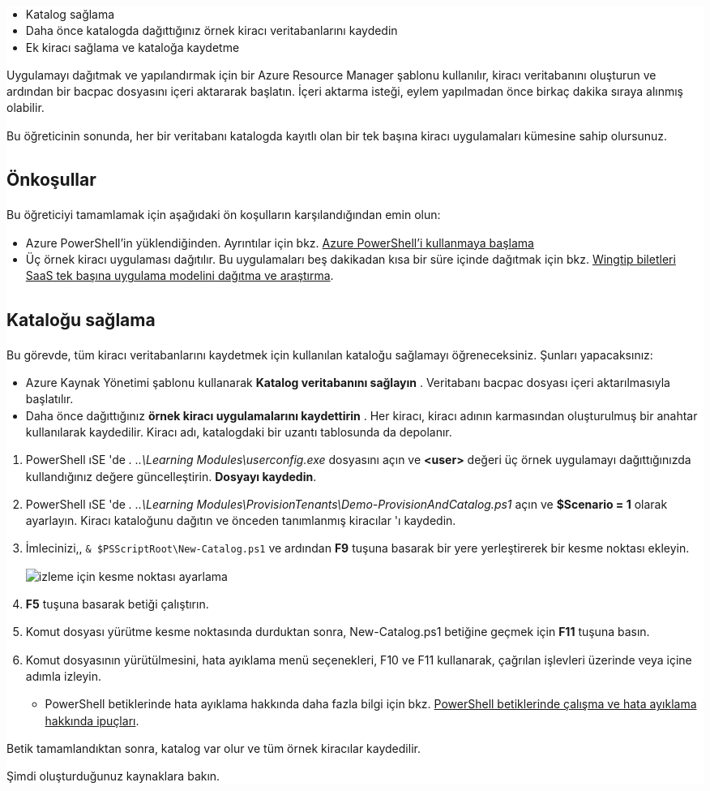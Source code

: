 * Katalog sağlama
* Daha önce katalogda dağıttığınız örnek kiracı veritabanlarını kaydedin
* Ek kiracı sağlama ve kataloğa kaydetme

Uygulamayı dağıtmak ve yapılandırmak için bir Azure Resource Manager şablonu kullanılır, kiracı veritabanını oluşturun ve ardından bir bacpac dosyasını içeri aktararak başlatın. İçeri aktarma isteği, eylem yapılmadan önce birkaç dakika sıraya alınmış olabilir.

Bu öğreticinin sonunda, her bir veritabanı katalogda kayıtlı olan bir tek başına kiracı uygulamaları kümesine sahip olursunuz.

## <a name="prerequisites"></a>Önkoşullar

Bu öğreticiyi tamamlamak için aşağıdaki ön koşulların karşılandığından emin olun:

* Azure PowerShell’in yüklendiğinden. Ayrıntılar için bkz. [Azure PowerShell’i kullanmaya başlama](/powershell/azure/get-started-azureps)
* Üç örnek kiracı uygulaması dağıtılır. Bu uygulamaları beş dakikadan kısa bir süre içinde dağıtmak için bkz. [Wingtip biletleri SaaS tek başına uygulama modelini dağıtma ve araştırma](./saas-standaloneapp-get-started-deploy.md).

## <a name="provision-the-catalog"></a>Kataloğu sağlama

Bu görevde, tüm kiracı veritabanlarını kaydetmek için kullanılan kataloğu sağlamayı öğreneceksiniz. Şunları yapacaksınız:

* Azure Kaynak Yönetimi şablonu kullanarak **Katalog veritabanını sağlayın** . Veritabanı bacpac dosyası içeri aktarılmasıyla başlatılır.
* Daha önce dağıttığınız **örnek kiracı uygulamalarını kaydettirin** .  Her kiracı, kiracı adının karmasından oluşturulmuş bir anahtar kullanılarak kaydedilir.  Kiracı adı, katalogdaki bir uzantı tablosunda da depolanır.

1. PowerShell ıSE 'de *. ..\Learning Modules\userconfig.exe* dosyasını açın ve **\<user\>** değeri üç örnek uygulamayı dağıttığınızda kullandığınız değere güncelleştirin.  **Dosyayı kaydedin**.
1. PowerShell ıSE 'de *. ..\Learning Modules\ProvisionTenants\Demo-ProvisionAndCatalog.ps1* açın ve **$Scenario = 1** olarak ayarlayın. Kiracı kataloğunu dağıtın ve önceden tanımlanmış kiracılar 'ı kaydedin.

1. İmlecinizi,, `& $PSScriptRoot\New-Catalog.ps1` ve ardından **F9** tuşuna basarak bir yere yerleştirerek bir kesme noktası ekleyin.

    ![izleme için kesme noktası ayarlama](./media/saas-standaloneapp-provision-and-catalog/breakpoint.png)

1. **F5** tuşuna basarak betiği çalıştırın.
1.  Komut dosyası yürütme kesme noktasında durduktan sonra, New-Catalog.ps1 betiğine geçmek için **F11** tuşuna basın.
1.  Komut dosyasının yürütülmesini, hata ayıklama menü seçenekleri, F10 ve F11 kullanarak, çağrılan işlevleri üzerinde veya içine adımla izleyin.
    *   PowerShell betiklerinde hata ayıklama hakkında daha fazla bilgi için bkz. [PowerShell betiklerinde çalışma ve hata ayıklama hakkında ipuçları](/powershell/scripting/components/ise/how-to-debug-scripts-in-windows-powershell-ise).

Betik tamamlandıktan sonra, katalog var olur ve tüm örnek kiracılar kaydedilir.

Şimdi oluşturduğunuz kaynaklara bakın.
